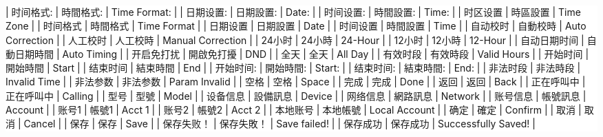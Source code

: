 | 时间格式:                                  | 時間格式:                                  | Time Format:                                                 |
| 日期设置:                                  | 日期設置:                                  | Date:                                                        |
| 时间设置:                                  | 時間設置:                                  | Time:                                                        |
| 时区设置                                   | 時區設置                                   | Time Zone                                                    |
| 时间格式                                   | 時間格式                                   | Time Format                                                  |
| 日期设置                                   | 日期設置                                   | Date                                                         |
| 时间设置                                   | 時間設置                                   | Time                                                         |
| 自动校时                                   | 自動校時                                   | Auto Correction                                              |
| 人工校时                                   | 人工校時                                   | Manual Correction                                            |
| 24小时                                     | 24小時                                     | 24-Hour                                                      |
| 12小时                                     | 12小時                                     | 12-Hour                                                      |
| 自动日期时间                               | 自動日期時間                               | Auto Timing                                                  |
| 开启免打扰                                 | 開啟免打擾                                 | DND                                                          |
| 全天                                       | 全天                                       | All Day                                                      |
| 有效时段                                   | 有效時段                                   | Valid Hours                                                  |
| 开始时间                                   | 開始時間                                   | Start                                                        |
| 结束时间                                   | 結束時間                                   | End                                                          |
| 开始时间:                                  | 開始時間:                                  | Start:                                                       |
| 结束时间:                                  | 結束時間:                                  | End:                                                         |
| 非法时段                                   | 非法時段                                   | Invalid Time                                                 |
| 非法参数                                   | 非法参数                                   | Param Invalid                                                |
| 空格                                       | 空格                                       | Space                                                        |
| 完成                                       | 完成                                       | Done                                                         |
| 返回                                       | 返回                                       | Back                                                         |
| 正在呼叫中                                 | 正在呼叫中                                 | Calling                                                      |
| 型号                                       | 型號                                       | Model                                                        |
| 设备信息                                   | 設備訊息                                   | Device                                                       |
| 网络信息                                   | 網路訊息                                   | Network                                                      |
| 账号信息                                   | 帳號訊息                                   | Account                                                      |
| 账号1                                      | 帳號1                                      | Acct 1                                                       |
| 账号2                                      | 帳號2                                      | Acct 2                                                       |
| 本地账号                                   | 本地帳號                                   | Local Account                                                |
| 确定                                       | 確定                                       | Confirm                                                      |
| 取消                                       | 取消                                       | Cancel                                                       |
| 保存                                       | 保存                                       | Save                                                         |
| 保存失败！                                 | 保存失敗！                                 | Save failed!                                                 |
| 保存成功                                   | 保存成功                                   | Successfully Saved!                                          |